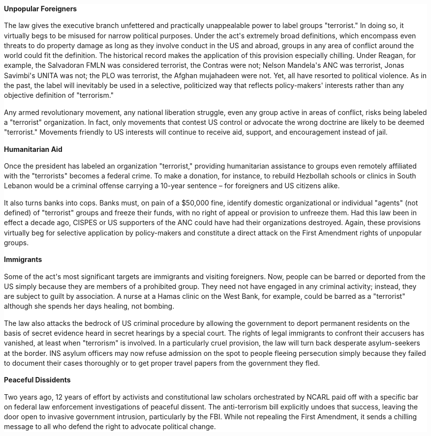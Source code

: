 **Unpopular Foreigners**

The law gives the executive branch unfettered and practically unappealable power to label groups "terrorist." In doing so, it virtually begs to be misused for narrow political purposes. Under the act's extremely broad definitions, which encompass even threats to do property damage as long as they involve conduct in the US and abroad, groups in any area of conflict around the world could fit the definition. The historical record makes the application of this provision especially chilling. Under Reagan, for example, the Salvadoran FMLN was considered terrorist, the Contras were not; Nelson Mandela's ANC was terrorist, Jonas Savimbi's UNITA was not; the PLO was terrorist, the Afghan mujahadeen were not. Yet, all have resorted to political violence. As in the past, the label will inevitably be used in a selective, politicized way that reflects policy-makers' interests rather than any objective definition of "terrorism."

Any armed revolutionary movement, any national liberation struggle, even any group active in areas of conflict, risks being labeled a "terrorist" organization. In fact, only movements that contest US control or advocate the wrong doctrine are likely to be deemed "terrorist." Movements friendly to US interests will continue to receive aid, support, and encouragement instead of jail.

**Humanitarian Aid**

Once the president has labeled an organization "terrorist," providing humanitarian assistance to groups even remotely affiliated with the "terrorists" becomes a federal crime. To make a donation, for instance, to rebuild Hezbollah schools or clinics in South Lebanon would be a criminal offense carrying a 10-year sentence – for foreigners and US citizens alike.

It also turns banks into cops. Banks must, on pain of a $50,000 fine, identify domestic organizational or individual "agents" (not defined) of "terrorist" groups and freeze their funds, with no right of appeal or provision to unfreeze them. Had this law been in effect a decade ago, CISPES or US supporters of the ANC could have had their organizations destroyed. Again, these provisions virtually beg for selective application by policy-makers and constitute a direct attack on the First Amendment rights of unpopular groups.

**Immigrants**

Some of the act's most significant targets are immigrants and visiting foreigners. Now, people can be barred or deported from the US simply because they are members of a prohibited group. They need not have engaged in any criminal activity; instead, they are subject to guilt by association. A nurse at a Hamas clinic on the West Bank, for example, could be barred as a "terrorist" although she spends her days healing, not bombing.

The law also attacks the bedrock of US criminal procedure by allowing the government to deport permanent residents on the basis of secret evidence heard in secret hearings by a special court. The rights of legal immigrants to confront their accusers has vanished, at least when "terrorism" is involved. In a particularly cruel provision, the law will turn back desperate asylum-seekers at the border. INS asylum officers may now refuse admission on the spot to people fleeing persecution simply because they failed to document their cases thoroughly or to get proper travel papers from the government they fled.

**Peaceful Dissidents**

Two years ago, 12 years of effort by activists and constitutional law scholars orchestrated by NCARL paid off with a specific bar on federal law enforcement investigations of peaceful dissent. The anti-terrorism bill explicitly undoes that success, leaving the door open to invasive government intrusion, particularly by the FBI. While not repealing the First Amendment, it sends a chilling message to all who defend the right to advocate political change.
